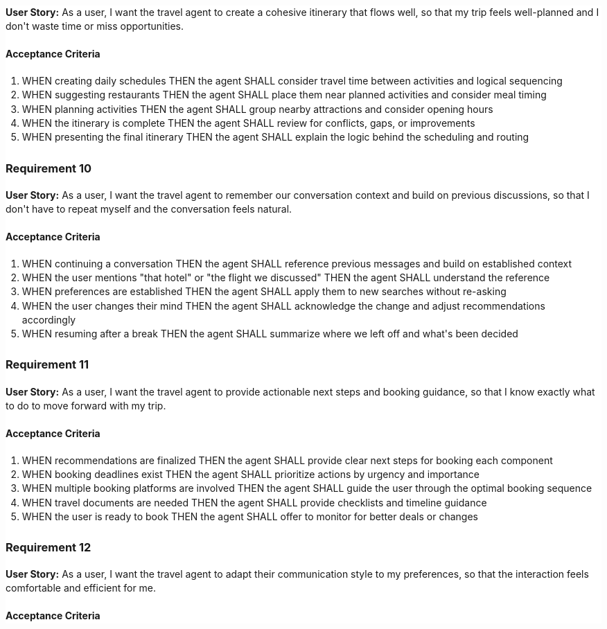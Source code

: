 **User Story:** As a user, I want the travel agent to create a cohesive itinerary that flows well, so that my trip feels well-planned and I don't waste time or miss opportunities.

#### Acceptance Criteria

1. WHEN creating daily schedules THEN the agent SHALL consider travel time between activities and logical sequencing
2. WHEN suggesting restaurants THEN the agent SHALL place them near planned activities and consider meal timing
3. WHEN planning activities THEN the agent SHALL group nearby attractions and consider opening hours
4. WHEN the itinerary is complete THEN the agent SHALL review for conflicts, gaps, or improvements
5. WHEN presenting the final itinerary THEN the agent SHALL explain the logic behind the scheduling and routing

### Requirement 10

**User Story:** As a user, I want the travel agent to remember our conversation context and build on previous discussions, so that I don't have to repeat myself and the conversation feels natural.

#### Acceptance Criteria

1. WHEN continuing a conversation THEN the agent SHALL reference previous messages and build on established context
2. WHEN the user mentions "that hotel" or "the flight we discussed" THEN the agent SHALL understand the reference
3. WHEN preferences are established THEN the agent SHALL apply them to new searches without re-asking
4. WHEN the user changes their mind THEN the agent SHALL acknowledge the change and adjust recommendations accordingly
5. WHEN resuming after a break THEN the agent SHALL summarize where we left off and what's been decided

### Requirement 11

**User Story:** As a user, I want the travel agent to provide actionable next steps and booking guidance, so that I know exactly what to do to move forward with my trip.

#### Acceptance Criteria

1. WHEN recommendations are finalized THEN the agent SHALL provide clear next steps for booking each component
2. WHEN booking deadlines exist THEN the agent SHALL prioritize actions by urgency and importance
3. WHEN multiple booking platforms are involved THEN the agent SHALL guide the user through the optimal booking sequence
4. WHEN travel documents are needed THEN the agent SHALL provide checklists and timeline guidance
5. WHEN the user is ready to book THEN the agent SHALL offer to monitor for better deals or changes

### Requirement 12

**User Story:** As a user, I want the travel agent to adapt their communication style to my preferences, so that the interaction feels comfortable and efficient for me.

#### Acceptance Criteria
